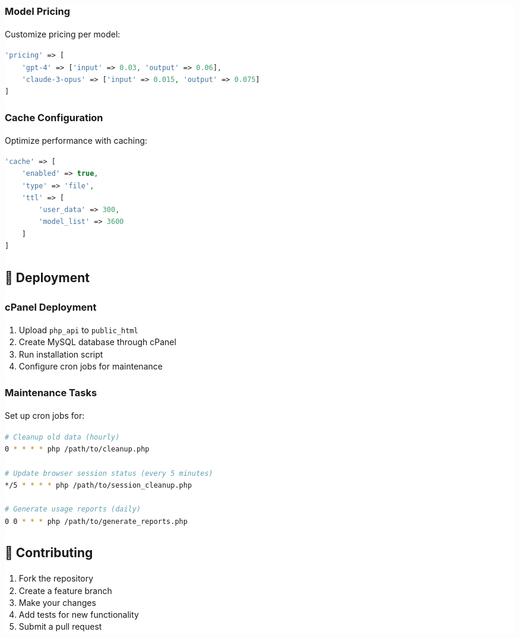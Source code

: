 ### Model Pricing
Customize pricing per model:
```php
'pricing' => [
    'gpt-4' => ['input' => 0.03, 'output' => 0.06],
    'claude-3-opus' => ['input' => 0.015, 'output' => 0.075]
]
```

### Cache Configuration
Optimize performance with caching:
```php
'cache' => [
    'enabled' => true,
    'type' => 'file',
    'ttl' => [
        'user_data' => 300,
        'model_list' => 3600
    ]
]
```

## 🚀 Deployment

### cPanel Deployment
1. Upload `php_api` to `public_html`
2. Create MySQL database through cPanel
3. Run installation script
4. Configure cron jobs for maintenance

### Maintenance Tasks
Set up cron jobs for:
```bash
# Cleanup old data (hourly)
0 * * * * php /path/to/cleanup.php

# Update browser session status (every 5 minutes)
*/5 * * * * php /path/to/session_cleanup.php

# Generate usage reports (daily)
0 0 * * * php /path/to/generate_reports.php
```

## 🤝 Contributing

1. Fork the repository
2. Create a feature branch
3. Make your changes
4. Add tests for new functionality
5. Submit a pull request
